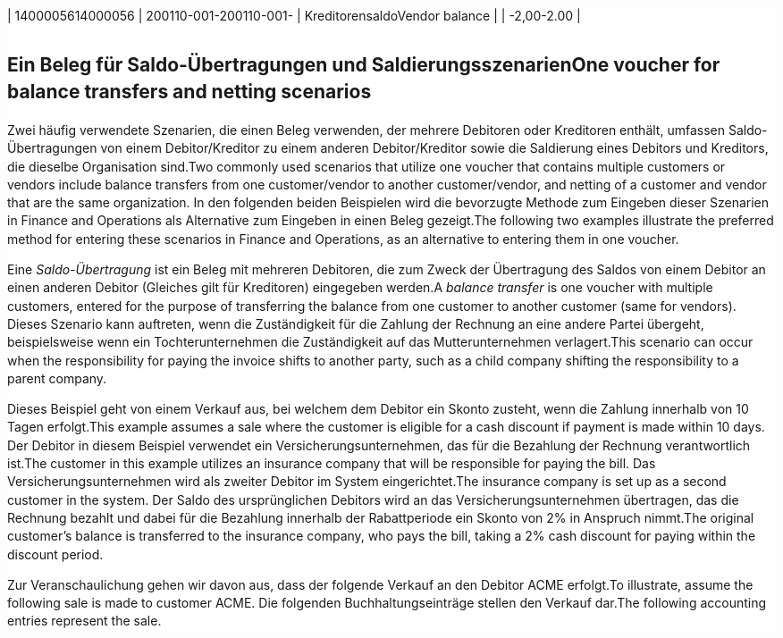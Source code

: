 | <span data-ttu-id="bdd14-443">14000056</span><span class="sxs-lookup"><span data-stu-id="bdd14-443">14000056</span></span>    | <span data-ttu-id="bdd14-444">200110-001-</span><span class="sxs-lookup"><span data-stu-id="bdd14-444">200110-001-</span></span> | <span data-ttu-id="bdd14-445">Kreditorensaldo</span><span class="sxs-lookup"><span data-stu-id="bdd14-445">Vendor balance</span></span>     |                                          | <span data-ttu-id="bdd14-446">-2,00</span><span class="sxs-lookup"><span data-stu-id="bdd14-446">-2.00</span></span>                                   |

## <a name="one-voucher-for-balance-transfers-and-netting-scenarios"></a><span data-ttu-id="bdd14-447">Ein Beleg für Saldo-Übertragungen und Saldierungsszenarien</span><span class="sxs-lookup"><span data-stu-id="bdd14-447">One voucher for balance transfers and netting scenarios</span></span>
<span data-ttu-id="bdd14-448">Zwei häufig verwendete Szenarien, die einen Beleg verwenden, der mehrere Debitoren oder Kreditoren enthält, umfassen Saldo-Übertragungen von einem Debitor/Kreditor zu einem anderen Debitor/Kreditor sowie die Saldierung eines Debitors und Kreditors, die dieselbe Organisation sind.</span><span class="sxs-lookup"><span data-stu-id="bdd14-448">Two commonly used scenarios that utilize one voucher that contains multiple customers or vendors include balance transfers from one customer/vendor to another customer/vendor, and netting of a customer and vendor that are the same organization.</span></span> <span data-ttu-id="bdd14-449">In den folgenden beiden Beispielen wird die bevorzugte Methode zum Eingeben dieser Szenarien in Finance and Operations als Alternative zum Eingeben in einen Beleg gezeigt.</span><span class="sxs-lookup"><span data-stu-id="bdd14-449">The following two examples illustrate the preferred method for entering these scenarios in Finance and Operations, as an alternative to entering them in one voucher.</span></span> 

<span data-ttu-id="bdd14-450">Eine *Saldo-Übertragung* ist ein Beleg mit mehreren Debitoren, die zum Zweck der Übertragung des Saldos von einem Debitor an einen anderen Debitor (Gleiches gilt für Kreditoren) eingegeben werden.</span><span class="sxs-lookup"><span data-stu-id="bdd14-450">A *balance transfer* is one voucher with multiple customers, entered for the purpose of transferring the balance from one customer to another customer (same for vendors).</span></span> <span data-ttu-id="bdd14-451">Dieses Szenario kann auftreten, wenn die Zuständigkeit für die Zahlung der Rechnung an eine andere Partei übergeht, beispielsweise wenn ein Tochterunternehmen die Zuständigkeit auf das Mutterunternehmen verlagert.</span><span class="sxs-lookup"><span data-stu-id="bdd14-451">This scenario can occur when the responsibility for paying the invoice shifts to another party, such as a child company shifting the responsibility to a parent company.</span></span> 

<span data-ttu-id="bdd14-452">Dieses Beispiel geht von einem Verkauf aus, bei welchem dem Debitor ein Skonto zusteht, wenn die Zahlung innerhalb von 10 Tagen erfolgt.</span><span class="sxs-lookup"><span data-stu-id="bdd14-452">This example assumes a sale where the customer is eligible for a cash discount if payment is made within 10 days.</span></span> <span data-ttu-id="bdd14-453">Der Debitor in diesem Beispiel verwendet ein Versicherungsunternehmen, das für die Bezahlung der Rechnung verantwortlich ist.</span><span class="sxs-lookup"><span data-stu-id="bdd14-453">The customer in this example utilizes an insurance company that will be responsible for paying the bill.</span></span> <span data-ttu-id="bdd14-454">Das Versicherungsunternehmen wird als zweiter Debitor im System eingerichtet.</span><span class="sxs-lookup"><span data-stu-id="bdd14-454">The insurance company is set up as a second customer in the system.</span></span> <span data-ttu-id="bdd14-455">Der Saldo des ursprünglichen Debitors wird an das Versicherungsunternehmen übertragen, das die Rechnung bezahlt und dabei für die Bezahlung innerhalb der Rabattperiode ein Skonto von 2% in Anspruch nimmt.</span><span class="sxs-lookup"><span data-stu-id="bdd14-455">The original customer’s balance is transferred to the insurance company, who pays the bill, taking a 2% cash discount for paying within the discount period.</span></span> 

<span data-ttu-id="bdd14-456">Zur Veranschaulichung gehen wir davon aus, dass der folgende Verkauf an den Debitor ACME erfolgt.</span><span class="sxs-lookup"><span data-stu-id="bdd14-456">To illustrate, assume the following sale is made to customer ACME.</span></span> <span data-ttu-id="bdd14-457">Die folgenden Buchhaltungseinträge stellen den Verkauf dar.</span><span class="sxs-lookup"><span data-stu-id="bdd14-457">The following accounting entries represent the sale.</span></span>
